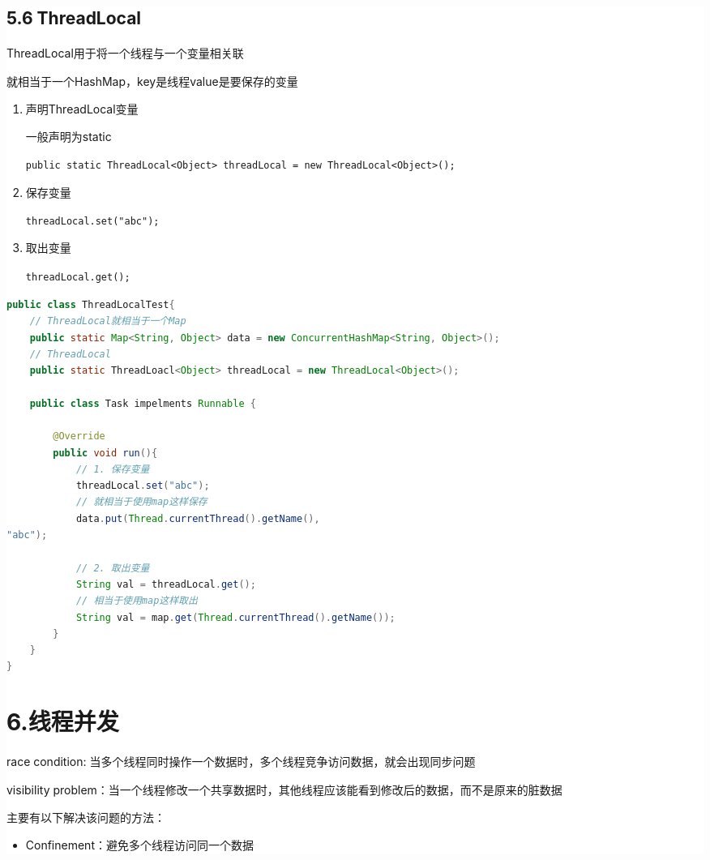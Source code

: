 ## 5.6 ThreadLocal

ThreadLocal用于将一个线程与一个变量相关联

就相当于一个HashMap，key是线程value是要保存的变量

1. 声明ThreadLocal变量

   一般声明为static

   `public static ThreadLocal<Object> threadLocal = new ThreadLocal<Object>();` 

2. 保存变量

   `threadLocal.set("abc");`

3. 取出变量

   `threadLocal.get(); `

```java
public class ThreadLocalTest{
    // ThreadLocal就相当于一个Map
    public static Map<String, Object> data = new ConcurrentHashMap<String, Object>();
    // ThreadLocal
    public static ThreadLoacl<Object> threadLocal = new ThreadLocal<Object>();
    
    public class Task impelments Runnable {
        
        @Override
        public void run(){
            // 1. 保存变量
            threadLocal.set("abc");
            // 就相当于使用map这样保存
            data.put(Thread.currentThread().getName(), 
"abc");
            
            // 2. 取出变量
            String val = threadLocal.get();
            // 相当于使用map这样取出
            String val = map.get(Thread.currentThread().getName());
        }
	}
}
```

# 6.线程并发

race condition: 当多个线程同时操作一个数据时，多个线程竞争访问数据，就会出现同步问题

visibility problem：当一个线程修改一个共享数据时，其他线程应该能看到修改后的数据，而不是原来的脏数据

主要有以下解决该问题的方法：

- Confinement：避免多个线程访问同一个数据
